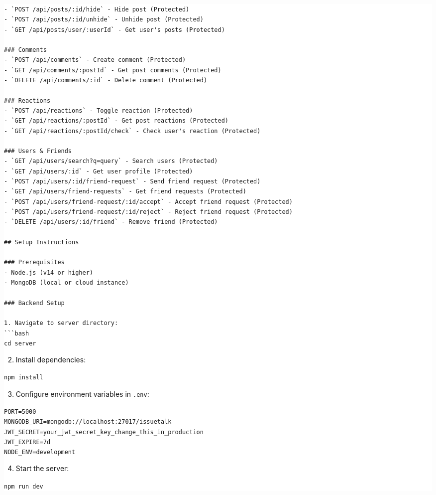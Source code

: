 ```
- `POST /api/posts/:id/hide` - Hide post (Protected)
- `POST /api/posts/:id/unhide` - Unhide post (Protected)
- `GET /api/posts/user/:userId` - Get user's posts (Protected)

### Comments
- `POST /api/comments` - Create comment (Protected)
- `GET /api/comments/:postId` - Get post comments (Protected)
- `DELETE /api/comments/:id` - Delete comment (Protected)

### Reactions
- `POST /api/reactions` - Toggle reaction (Protected)
- `GET /api/reactions/:postId` - Get post reactions (Protected)
- `GET /api/reactions/:postId/check` - Check user's reaction (Protected)

### Users & Friends
- `GET /api/users/search?q=query` - Search users (Protected)
- `GET /api/users/:id` - Get user profile (Protected)
- `POST /api/users/:id/friend-request` - Send friend request (Protected)
- `GET /api/users/friend-requests` - Get friend requests (Protected)
- `POST /api/users/friend-request/:id/accept` - Accept friend request (Protected)
- `POST /api/users/friend-request/:id/reject` - Reject friend request (Protected)
- `DELETE /api/users/:id/friend` - Remove friend (Protected)

## Setup Instructions

### Prerequisites
- Node.js (v14 or higher)
- MongoDB (local or cloud instance)

### Backend Setup

1. Navigate to server directory:
```bash
cd server
```

2. Install dependencies:
```bash
npm install
```

3. Configure environment variables in `.env`:
```
PORT=5000
MONGODB_URI=mongodb://localhost:27017/issuetalk
JWT_SECRET=your_jwt_secret_key_change_this_in_production
JWT_EXPIRE=7d
NODE_ENV=development
```

4. Start the server:
```bash
npm run dev
```

